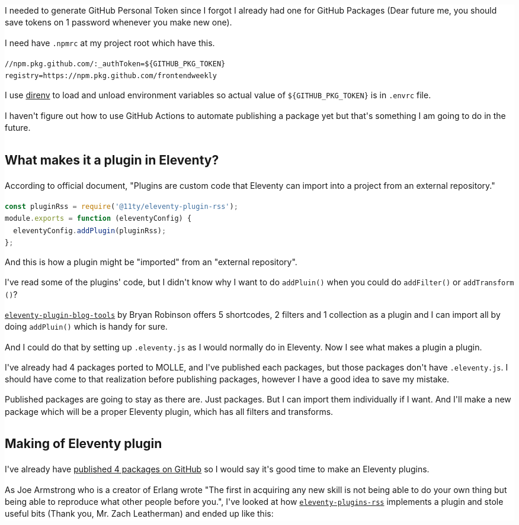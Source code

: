 I needed to generate GitHub Personal Token since I forgot I already had one for GitHub Packages (Dear future me, you should save tokens on 1 password whenever you make new one).

I need have `.npmrc` at my project root which have this.

```text
//npm.pkg.github.com/:_authToken=${GITHUB_PKG_TOKEN}
registry=https://npm.pkg.github.com/frontendweekly
```

I use [direnv](https://github.com/direnv/direnv) to load and unload environment variables so actual value of `${GITHUB_PKG_TOKEN}` is in `.envrc` file.

I haven't figure out how to use GitHub Actions to automate publishing a package yet but that's something I am going to do in the future.

## What makes it a plugin in Eleventy?

According to official document, "Plugins are custom code that Eleventy can import into a project from an external repository."

```js
const pluginRss = require('@11ty/eleventy-plugin-rss');
module.exports = function (eleventyConfig) {
  eleventyConfig.addPlugin(pluginRss);
};
```

And this is how a plugin might be "imported" from an "external repository".

I've read some of the plugins' code, but I didn't know why I want to do `addPluin()` when you could do `addFilter()` or `addTransform()`?

[`eleventy-plugin-blog-tools`](https://github.com/brob/eleventy-plugin-blog-tools) by Bryan Robinson offers 5 shortcodes, 2 filters and 1 collection as a plugin and I can import all by doing `addPluin()` which is handy for sure.

And I could do that by setting up `.eleventy.js` as I would normally do in Eleventy.
Now I see what makes a plugin a plugin.

I've already had 4 packages ported to MOLLE, and I've published each packages, but those packages don't have `.eleventy.js`.
I should have come to that realization before publishing packages, however I have a good idea to save my mistake.

Published packages are going to stay as there are. Just packages. But I can import them individually if I want.
And I'll make a new package which will be a proper Eleventy plugin, which has all filters and transforms.

## Making of Eleventy plugin

I've already have [published 4 packages on GitHub](https://github.com/orgs/frontendweekly/packages) so I would say it's good time to make an Eleventy plugins.

As Joe Armstrong who is a creator of Erlang wrote "The first in acquiring any new skill is not being able to do your own thing but being able to reproduce what other people before you.", I've looked at how [`eleventy-plugins-rss`](https://github.com/11ty/eleventy-plugin-rss) implements a plugin and stole useful bits (Thank you, Mr. Zach Leatherman) and ended up like this:
